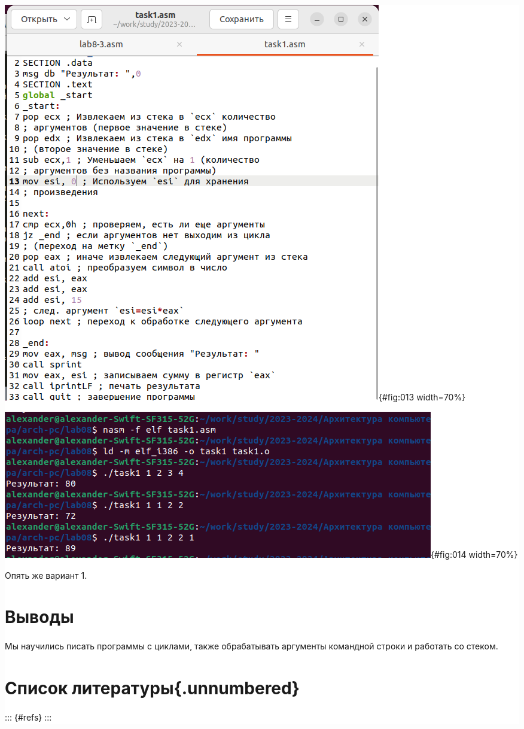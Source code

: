 ![Рисунок13](image/13.png){#fig:013 width=70%}

![Рисунок14](image/14.png){#fig:014 width=70%}

Опять же вариант 1.

# Выводы

Мы научились писать программы с циклами, также обрабатывать аргументы командной строки и работать со стеком.

# Список литературы{.unnumbered}

::: {#refs}
:::
